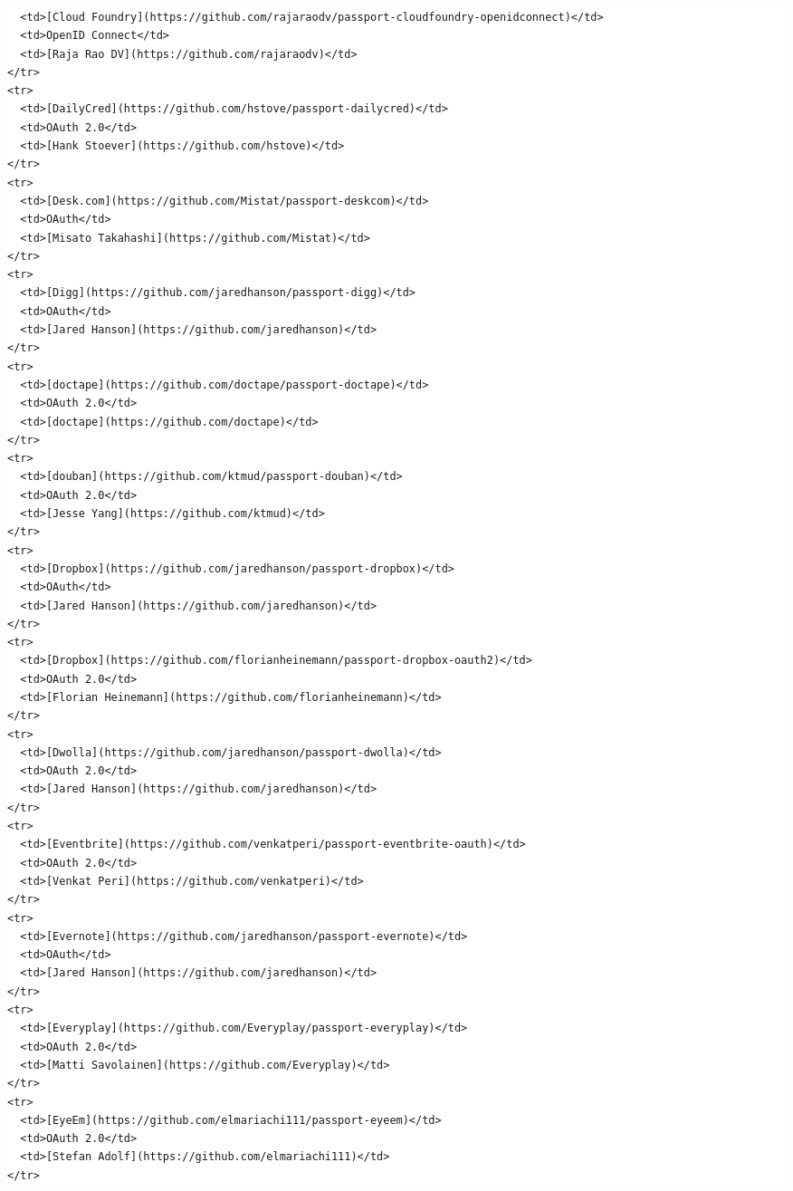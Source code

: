       <td>[Cloud Foundry](https://github.com/rajaraodv/passport-cloudfoundry-openidconnect)</td>
      <td>OpenID Connect</td>
      <td>[Raja Rao DV](https://github.com/rajaraodv)</td>
    </tr>
    <tr>
      <td>[DailyCred](https://github.com/hstove/passport-dailycred)</td>
      <td>OAuth 2.0</td>
      <td>[Hank Stoever](https://github.com/hstove)</td>
    </tr>
    <tr>
      <td>[Desk.com](https://github.com/Mistat/passport-deskcom)</td>
      <td>OAuth</td>
      <td>[Misato Takahashi](https://github.com/Mistat)</td>
    </tr>
    <tr>
      <td>[Digg](https://github.com/jaredhanson/passport-digg)</td>
      <td>OAuth</td>
      <td>[Jared Hanson](https://github.com/jaredhanson)</td>
    </tr>
    <tr>
      <td>[doctape](https://github.com/doctape/passport-doctape)</td>
      <td>OAuth 2.0</td>
      <td>[doctape](https://github.com/doctape)</td>
    </tr>
    <tr>
      <td>[douban](https://github.com/ktmud/passport-douban)</td>
      <td>OAuth 2.0</td>
      <td>[Jesse Yang](https://github.com/ktmud)</td>
    </tr>
    <tr>
      <td>[Dropbox](https://github.com/jaredhanson/passport-dropbox)</td>
      <td>OAuth</td>
      <td>[Jared Hanson](https://github.com/jaredhanson)</td>
    </tr>
    <tr>
      <td>[Dropbox](https://github.com/florianheinemann/passport-dropbox-oauth2)</td>
      <td>OAuth 2.0</td>
      <td>[Florian Heinemann](https://github.com/florianheinemann)</td>
    </tr>
    <tr>
      <td>[Dwolla](https://github.com/jaredhanson/passport-dwolla)</td>
      <td>OAuth 2.0</td>
      <td>[Jared Hanson](https://github.com/jaredhanson)</td>
    </tr>
    <tr>
      <td>[Eventbrite](https://github.com/venkatperi/passport-eventbrite-oauth)</td>
      <td>OAuth 2.0</td>
      <td>[Venkat Peri](https://github.com/venkatperi)</td>
    </tr>
    <tr>
      <td>[Evernote](https://github.com/jaredhanson/passport-evernote)</td>
      <td>OAuth</td>
      <td>[Jared Hanson](https://github.com/jaredhanson)</td>
    </tr>
    <tr>
      <td>[Everyplay](https://github.com/Everyplay/passport-everyplay)</td>
      <td>OAuth 2.0</td>
      <td>[Matti Savolainen](https://github.com/Everyplay)</td>
    </tr>
    <tr>
      <td>[EyeEm](https://github.com/elmariachi111/passport-eyeem)</td>
      <td>OAuth 2.0</td>
      <td>[Stefan Adolf](https://github.com/elmariachi111)</td>
    </tr>